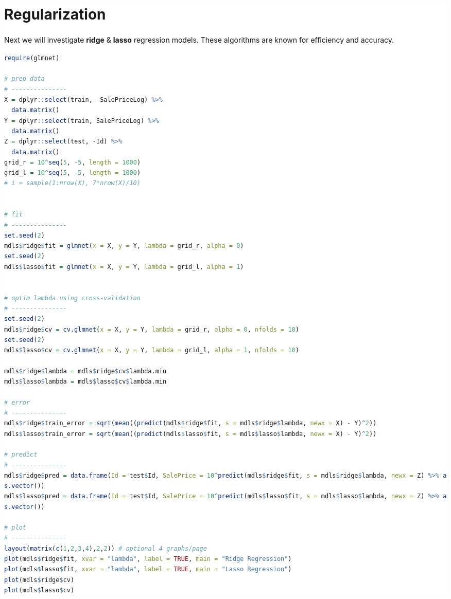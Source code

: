 Regularization
==============

Next we will investigate **ridge** & **lasso** regression models. These algorithms are known for efficiency and accuracy.

``` r
require(glmnet)

# prep data
# ---------------
X = dplyr::select(train, -SalePriceLog) %>%
  data.matrix()
Y = dplyr::select(train, SalePriceLog) %>%
  data.matrix()
Z = dplyr::select(test, -Id) %>%
  data.matrix()
grid_r = 10^seq(5, -5, length = 1000)
grid_l = 10^seq(5, -5, length = 1000)
# i = sample(1:nrow(X), 7*nrow(X)/10)


# fit
# ---------------
set.seed(2)
mdls$ridge$fit = glmnet(x = X, y = Y, lambda = grid_r, alpha = 0)
set.seed(2)
mdls$lasso$fit = glmnet(x = X, y = Y, lambda = grid_l, alpha = 1)


# optim lambda using cross-validation
# ---------------
set.seed(2)
mdls$ridge$cv = cv.glmnet(x = X, y = Y, lambda = grid_r, alpha = 0, nfolds = 10)
set.seed(2)
mdls$lasso$cv = cv.glmnet(x = X, y = Y, lambda = grid_l, alpha = 1, nfolds = 10)

mdls$ridge$lambda = mdls$ridge$cv$lambda.min
mdls$lasso$lambda = mdls$lasso$cv$lambda.min

# error
# ---------------
mdls$ridge$train_error = sqrt(mean((predict(mdls$ridge$fit, s = mdls$ridge$lambda, newx = X) - Y)^2))
mdls$lasso$train_error = sqrt(mean((predict(mdls$lasso$fit, s = mdls$lasso$lambda, newx = X) - Y)^2))

# predict
# ---------------
mdls$ridge$pred = data.frame(Id = test$Id, SalePrice = 10^predict(mdls$ridge$fit, s = mdls$ridge$lambda, newx = Z) %>% as.vector())
mdls$lasso$pred = data.frame(Id = test$Id, SalePrice = 10^predict(mdls$lasso$fit, s = mdls$lasso$lambda, newx = Z) %>% as.vector())

# plot
# ---------------
layout(matrix(c(1,2,3,4),2,2)) # optional 4 graphs/page 
plot(mdls$ridge$fit, xvar = "lambda", label = TRUE, main = "Ridge Regression")
plot(mdls$lasso$fit, xvar = "lambda", label = TRUE, main = "Lasso Regression")
plot(mdls$ridge$cv)
plot(mdls$lasso$cv)
```

